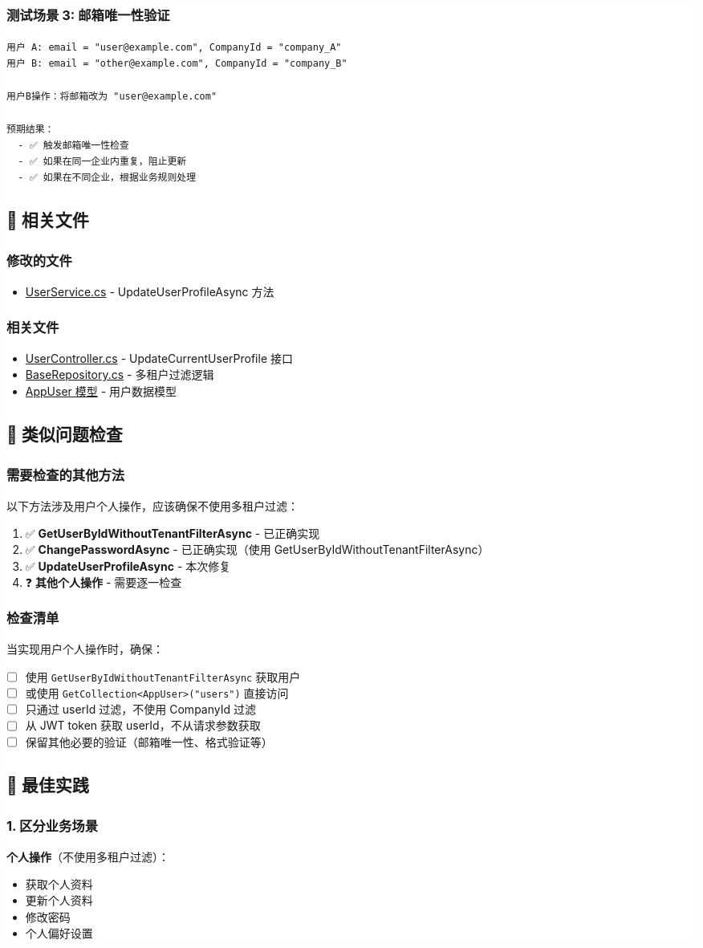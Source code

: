 ### 测试场景 3: 邮箱唯一性验证
```
用户 A: email = "user@example.com", CompanyId = "company_A"
用户 B: email = "other@example.com", CompanyId = "company_B"

用户B操作：将邮箱改为 "user@example.com"

预期结果：
  - ✅ 触发邮箱唯一性检查
  - ✅ 如果在同一企业内重复，阻止更新
  - ✅ 如果在不同企业，根据业务规则处理
```

## 📝 相关文件

### 修改的文件
- [UserService.cs](mdc:Platform.ApiService/Services/UserService.cs) - UpdateUserProfileAsync 方法

### 相关文件
- [UserController.cs](mdc:Platform.ApiService/Controllers/UserController.cs) - UpdateCurrentUserProfile 接口
- [BaseRepository.cs](mdc:Platform.ApiService/Services/BaseRepository.cs) - 多租户过滤逻辑
- [AppUser 模型](mdc:Platform.ApiService/Models/AuthModels.cs) - 用户数据模型

## 🔄 类似问题检查

### 需要检查的其他方法

以下方法涉及用户个人操作，应该确保不使用多租户过滤：

1. ✅ **GetUserByIdWithoutTenantFilterAsync** - 已正确实现
2. ✅ **ChangePasswordAsync** - 已正确实现（使用 GetUserByIdWithoutTenantFilterAsync）
3. ✅ **UpdateUserProfileAsync** - 本次修复
4. ❓ **其他个人操作** - 需要逐一检查

### 检查清单

当实现用户个人操作时，确保：

- [ ] 使用 `GetUserByIdWithoutTenantFilterAsync` 获取用户
- [ ] 或使用 `GetCollection<AppUser>("users")` 直接访问
- [ ] 只通过 userId 过滤，不使用 CompanyId 过滤
- [ ] 从 JWT token 获取 userId，不从请求参数获取
- [ ] 保留其他必要的验证（邮箱唯一性、格式验证等）

## 🎯 最佳实践

### 1. 区分业务场景

**个人操作**（不使用多租户过滤）：
- 获取个人资料
- 更新个人资料
- 修改密码
- 个人偏好设置
